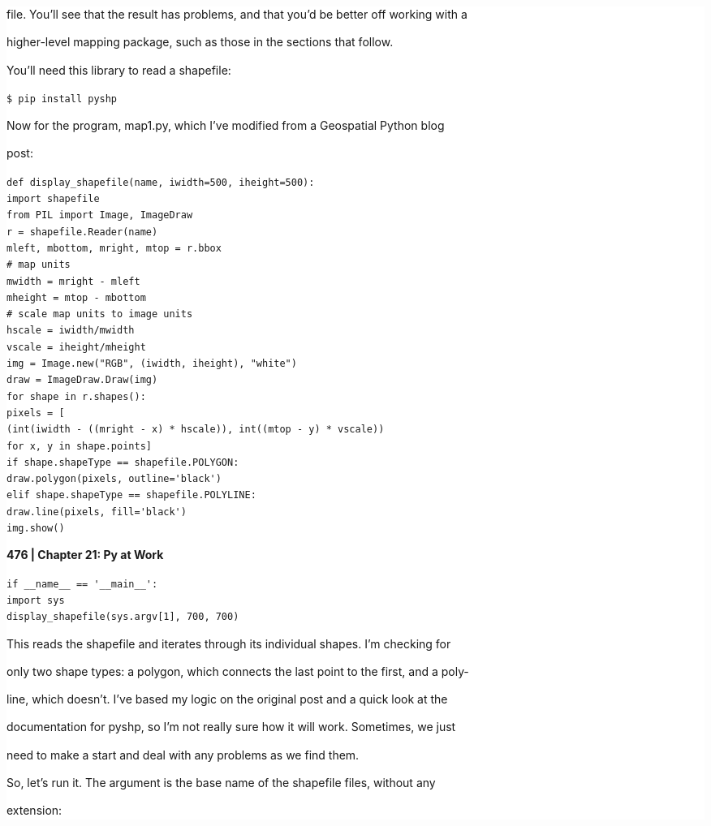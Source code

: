 file. You’ll see that the result has problems, and that you’d be better off working with a

higher-level mapping package, such as those in the sections that follow.

You’ll need this library to read a shapefile:

```
$ pip install pyshp
```
Now for the program, map1.py, which I’ve modified from a Geospatial Python blog

post:

```
def display_shapefile(name, iwidth=500, iheight=500):
import shapefile
from PIL import Image, ImageDraw
r = shapefile.Reader(name)
mleft, mbottom, mright, mtop = r.bbox
# map units
mwidth = mright - mleft
mheight = mtop - mbottom
# scale map units to image units
hscale = iwidth/mwidth
vscale = iheight/mheight
img = Image.new("RGB", (iwidth, iheight), "white")
draw = ImageDraw.Draw(img)
for shape in r.shapes():
pixels = [
(int(iwidth - ((mright - x) * hscale)), int((mtop - y) * vscale))
for x, y in shape.points]
if shape.shapeType == shapefile.POLYGON:
draw.polygon(pixels, outline='black')
elif shape.shapeType == shapefile.POLYLINE:
draw.line(pixels, fill='black')
img.show()
```
**476 | Chapter 21: Py at Work**


```
if __name__ == '__main__':
import sys
display_shapefile(sys.argv[1], 700, 700)
```
This reads the shapefile and iterates through its individual shapes. I’m checking for

only two shape types: a polygon, which connects the last point to the first, and a poly‐

line, which doesn’t. I’ve based my logic on the original post and a quick look at the

documentation for pyshp, so I’m not really sure how it will work. Sometimes, we just

need to make a start and deal with any problems as we find them.

So, let’s run it. The argument is the base name of the shapefile files, without any

extension:
